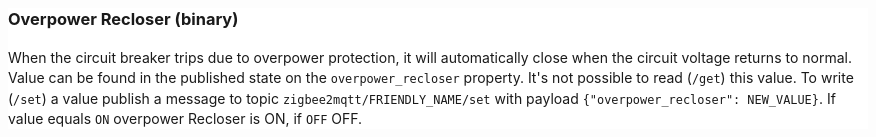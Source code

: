 ### Overpower Recloser (binary)
When the circuit breaker trips due to overpower protection, it will automatically close when the circuit voltage returns to normal.
Value can be found in the published state on the `overpower_recloser` property.
It's not possible to read (`/get`) this value.
To write (`/set`) a value publish a message to topic `zigbee2mqtt/FRIENDLY_NAME/set` with payload `{"overpower_recloser": NEW_VALUE}`.
If value equals `ON` overpower Recloser is ON, if `OFF` OFF.

